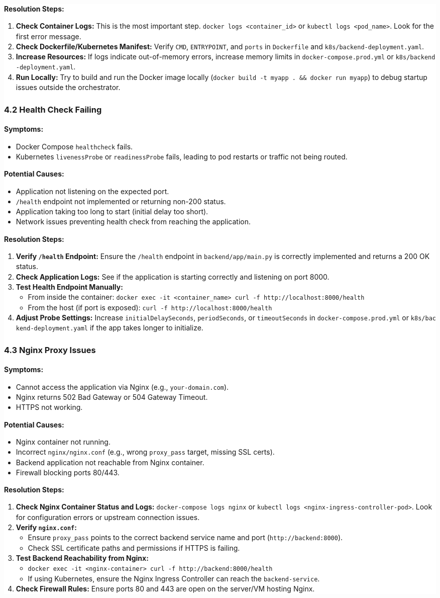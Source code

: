 **Resolution Steps:**
1.  **Check Container Logs:** This is the most important step. `docker logs <container_id>` or `kubectl logs <pod_name>`. Look for the first error message.
2.  **Check Dockerfile/Kubernetes Manifest:** Verify `CMD`, `ENTRYPOINT`, and `ports` in `Dockerfile` and `k8s/backend-deployment.yaml`.
3.  **Increase Resources:** If logs indicate out-of-memory errors, increase memory limits in `docker-compose.prod.yml` or `k8s/backend-deployment.yaml`.
4.  **Run Locally:** Try to build and run the Docker image locally (`docker build -t myapp . && docker run myapp`) to debug startup issues outside the orchestrator.

### 4.2 Health Check Failing

**Symptoms:**
*   Docker Compose `healthcheck` fails.
*   Kubernetes `livenessProbe` or `readinessProbe` fails, leading to pod restarts or traffic not being routed.

**Potential Causes:**
*   Application not listening on the expected port.
*   `/health` endpoint not implemented or returning non-200 status.
*   Application taking too long to start (initial delay too short).
*   Network issues preventing health check from reaching the application.

**Resolution Steps:**
1.  **Verify `/health` Endpoint:** Ensure the `/health` endpoint in `backend/app/main.py` is correctly implemented and returns a 200 OK status.
2.  **Check Application Logs:** See if the application is starting correctly and listening on port 8000.
3.  **Test Health Endpoint Manually:**
    *   From inside the container: `docker exec -it <container_name> curl -f http://localhost:8000/health`
    *   From the host (if port is exposed): `curl -f http://localhost:8000/health`
4.  **Adjust Probe Settings:** Increase `initialDelaySeconds`, `periodSeconds`, or `timeoutSeconds` in `docker-compose.prod.yml` or `k8s/backend-deployment.yaml` if the app takes longer to initialize.

### 4.3 Nginx Proxy Issues

**Symptoms:**
*   Cannot access the application via Nginx (e.g., `your-domain.com`).
*   Nginx returns 502 Bad Gateway or 504 Gateway Timeout.
*   HTTPS not working.

**Potential Causes:**
*   Nginx container not running.
*   Incorrect `nginx/nginx.conf` (e.g., wrong `proxy_pass` target, missing SSL certs).
*   Backend application not reachable from Nginx container.
*   Firewall blocking ports 80/443.

**Resolution Steps:**
1.  **Check Nginx Container Status and Logs:** `docker-compose logs nginx` or `kubectl logs <nginx-ingress-controller-pod>`. Look for configuration errors or upstream connection issues.
2.  **Verify `nginx.conf`:**
    *   Ensure `proxy_pass` points to the correct backend service name and port (`http://backend:8000`).
    *   Check SSL certificate paths and permissions if HTTPS is failing.
3.  **Test Backend Reachability from Nginx:**
    *   `docker exec -it <nginx-container> curl -f http://backend:8000/health`
    *   If using Kubernetes, ensure the Nginx Ingress Controller can reach the `backend-service`.
4.  **Check Firewall Rules:** Ensure ports 80 and 443 are open on the server/VM hosting Nginx.
